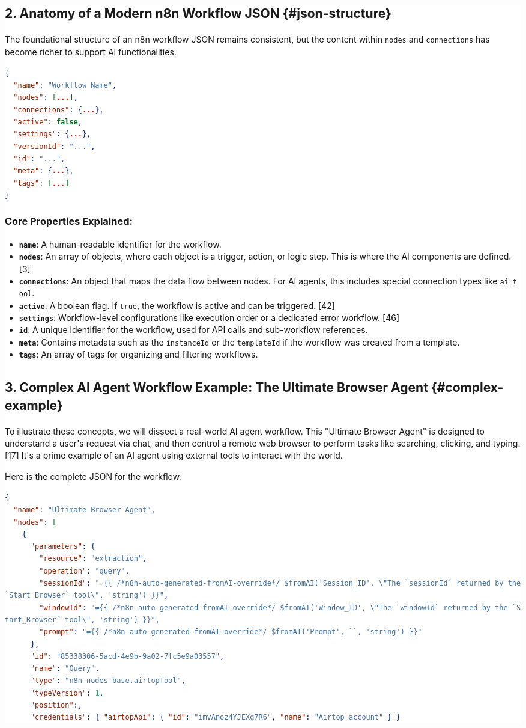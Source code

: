 ## 2. Anatomy of a Modern n8n Workflow JSON {#json-structure}

The foundational structure of an n8n workflow JSON remains consistent, but the content within `nodes` and `connections` has become richer to support AI functionalities.

```json
{
  "name": "Workflow Name",
  "nodes": [...],
  "connections": {...},
  "active": false,
  "settings": {...},
  "versionId": "...",
  "id": "...",
  "meta": {...},
  "tags": [...]
}
```

### Core Properties Explained:

*   **`name`**: A human-readable identifier for the workflow.
*   **`nodes`**: An array of objects, where each object is a trigger, action, or logic step. This is where the AI components are defined. [3]
*   **`connections`**: An object that maps the data flow between nodes. For AI agents, this includes special connection types like `ai_tool`.
*   **`active`**: A boolean flag. If `true`, the workflow is active and can be triggered. [42]
*   **`settings`**: Workflow-level configurations like execution order or a dedicated error workflow. [46]
*   **`id`**: A unique identifier for the workflow, used for API calls and sub-workflow references.
*   **`meta`**: Contains metadata such as the `instanceId` or the `templateId` if the workflow was created from a template.
*   **`tags`**: An array of tags for organizing and filtering workflows.

## 3. Complex AI Agent Workflow Example: The Ultimate Browser Agent {#complex-example}

To illustrate these concepts, we will dissect a real-world AI agent workflow. This "Ultimate Browser Agent" is designed to understand a user's request via chat, and then control a remote web browser to perform tasks like searching, clicking, and typing. [17] It's a prime example of an AI agent using external tools to interact with the world.

Here is the complete JSON for the workflow:

```json
{
  "name": "Ultimate Browser Agent",
  "nodes": [
    {
      "parameters": {
        "resource": "extraction",
        "operation": "query",
        "sessionId": "={{ /*n8n-auto-generated-fromAI-override*/ $fromAI('Session_ID', \"The `sessionId` returned by the `Start_Browser` tool\", 'string') }}",
        "windowId": "={{ /*n8n-auto-generated-fromAI-override*/ $fromAI('Window_ID', \"The `windowId` returned by the `Start_Browser` tool\", 'string') }}",
        "prompt": "={{ /*n8n-auto-generated-fromAI-override*/ $fromAI('Prompt', ``, 'string') }}"
      },
      "id": "85338306-5acd-4e9b-9a02-7fc5e9a03557",
      "name": "Query",
      "type": "n8n-nodes-base.airtopTool",
      "typeVersion": 1,
      "position":,
      "credentials": { "airtopApi": { "id": "imvAnoz4YJEXg7R6", "name": "Airtop account" } }
```